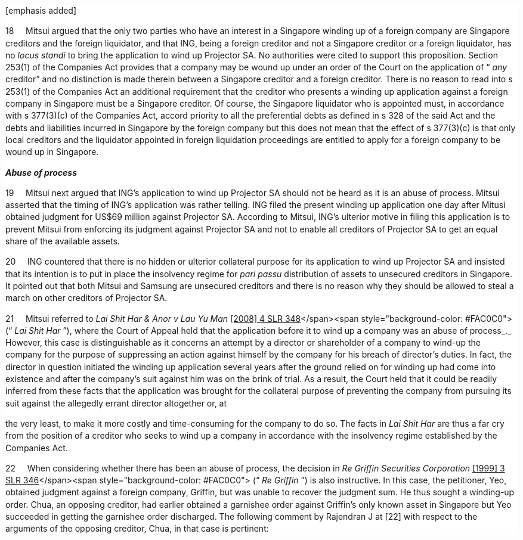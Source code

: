  [emphasis added] 

18     Mitsui argued that the only two parties who have an interest in a Singapore winding up of a foreign company are Singapore creditors and the foreign liquidator, and that ING, being a foreign creditor and not a Singapore creditor or a foreign liquidator, has no _locus standi_ to bring the application to wind up Projector SA. No authorities were cited to support this proposition. Section 253(1) of the Companies Act provides that a company may be wound up under an order of the Court on the application of “ _any_ creditor” and no distinction is made therein between a Singapore creditor and a foreign creditor. There is no reason to read into s 253(1) of the Companies Act an additional requirement that the creditor who presents a winding up application against a foreign company in Singapore must be a Singapore creditor. Of course, the Singapore liquidator who is appointed must, in accordance with s 377(3)(c) of the Companies Act, accord priority to all the preferential debts as defined in s 328 of the said Act and the debts and liabilities incurred in Singapore by the foreign company but this does not mean that the effect of s 377(3)(c) is that only local creditors and the liquidator appointed in foreign liquidation proceedings are entitled to apply for a foreign company to be wound up in Singapore. 

**_Abuse of process_** 

19     Mitsui next argued that ING’s application to wind up Projector SA should not be heard as it is an abuse of process. Mitsui asserted that the timing of ING’s application was rather telling. ING filed the present winding up application one day after Mitusi obtained judgment for US$69 million against Projector SA. According to Mitsui, ING’s ulterior motive in filing this application is to prevent Mitsui from enforcing its judgment against Projector SA and not to enable all creditors of Projector SA to get an equal share of the available assets. 

20     ING countered that there is no hidden or ulterior collateral purpose for its application to wind up Projector SA and insisted that its intention is to put in place the insolvency regime for _pari passu_ distribution of assets to unsecured creditors in Singapore. It pointed out that both Mitsui and Samsung are unsecured creditors and there is no reason why they should be allowed to steal a march on other creditors of Projector SA. 

21     Mitsui referred to _Lai Shit Har & Anor v Lau Yu Man_ [[2008] 4 SLR 348]("https://www.open.gov.sg")</span><span style="background-color: #FAC0C0"> (“ _Lai Shit Har_ ”), where the Court of Appeal held that the application before it to wind up a company was an abuse of process_._ However, this case is distinguishable as it concerns an attempt by a director or shareholder of a company to wind-up the company for the purpose of suppressing an action against himself by the company for his breach of director’s duties. In fact, the director in question initiated the winding up application several years after the ground relied on for winding up had come into existence and after the company’s suit against him was on the brink of trial. As a result, the Court held that it could be readily inferred from these facts that the application was brought for the collateral purpose of preventing the company from pursuing its suit against the allegedly errant director altogether or, at 


the very least, to make it more costly and time-consuming for the company to do so. The facts in _Lai Shit Har_ are thus a far cry from the position of a creditor who seeks to wind up a company in accordance with the insolvency regime established by the Companies Act. 

22     When considering whether there has been an abuse of process, the decision in _Re Griffin Securities Corporation_ [[1999] 3 SLR 346]("https://www.open.gov.sg")</span><span style="background-color: #FAC0C0"> (“ _Re Griffin_ ”) is also instructive. In this case, the petitioner, Yeo, obtained judgment against a foreign company, Griffin, but was unable to recover the judgment sum. He thus sought a winding-up order. Chua, an opposing creditor, had earlier obtained a garnishee order against Griffin’s only known asset in Singapore but Yeo succeeded in getting the garnishee order discharged. The following comment by Rajendran J at [22] with respect to the arguments of the opposing creditor, Chua, in that case is pertinent: 
